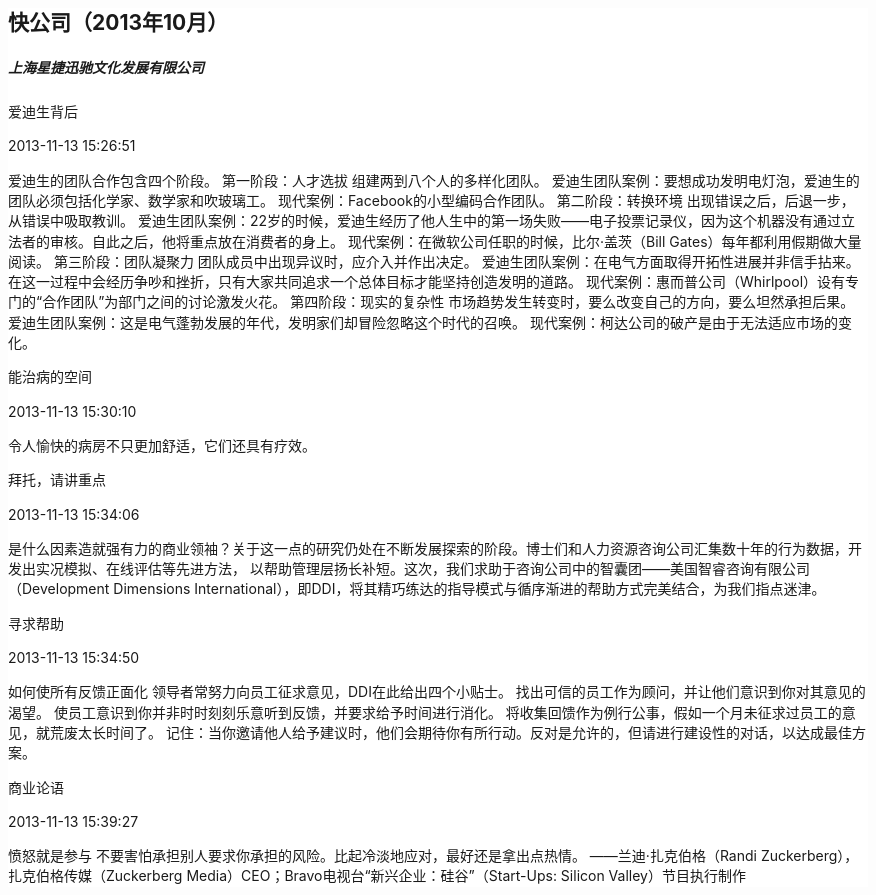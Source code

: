 ## 快公司（2013年10月）

##### 上海星捷迅驰文化发展有限公司

  

  爱迪生背后

  

2013-11-13 15:26:51

爱迪生的团队合作包含四个阶段。 第一阶段：人才选拔 组建两到八个人的多样化团队。
爱迪生团队案例：要想成功发明电灯泡，爱迪生的团队必须包括化学家、数学家和吹玻璃工。 现代案例：Facebook的小型编码合作团队。 第二阶段：转换环境
出现错误之后，后退一步，从错误中吸取教训。
爱迪生团队案例：22岁的时候，爱迪生经历了他人生中的第一场失败——电子投票记录仪，因为这个机器没有通过立法者的审核。自此之后，他将重点放在消费者的身上。
现代案例：在微软公司任职的时候，比尔·盖茨（Bill Gates）每年都利用假期做大量阅读。 第三阶段：团队凝聚力 团队成员中出现异议时，应介入并作出决定。
爱迪生团队案例：在电气方面取得开拓性进展并非信手拈来。在这一过程中会经历争吵和挫折，只有大家共同追求一个总体目标才能坚持创造发明的道路。
现代案例：惠而普公司（Whirlpool）设有专门的“合作团队”为部门之间的讨论激发火花。 第四阶段：现实的复杂性
市场趋势发生转变时，要么改变自己的方向，要么坦然承担后果。 爱迪生团队案例：这是电气蓬勃发展的年代，发明家们却冒险忽略这个时代的召唤。
现代案例：柯达公司的破产是由于无法适应市场的变化。

  

  能治病的空间

  

2013-11-13 15:30:10

令人愉快的病房不只更加舒适，它们还具有疗效。

  

  拜托，请讲重点

  

2013-11-13 15:34:06

是什么因素造就强有力的商业领袖？关于这一点的研究仍处在不断发展探索的阶段。博士们和人力资源咨询公司汇集数十年的行为数据，开发出实况模拟、在线评估等先进方法，
以帮助管理层扬长补短。这次，我们求助于咨询公司中的智囊团——美国智睿咨询有限公司（Development Dimensions
International），即DDI，将其精巧练达的指导模式与循序渐进的帮助方式完美结合，为我们指点迷津。

  

  寻求帮助

  

2013-11-13 15:34:50

如何使所有反馈正面化 领导者常努力向员工征求意见，DDI在此给出四个小贴士。 找出可信的员工作为顾问，并让他们意识到你对其意见的渴望。
使员工意识到你并非时时刻刻乐意听到反馈，并要求给予时间进行消化。 将收集回馈作为例行公事，假如一个月未征求过员工的意见，就荒废太长时间了。
记住：当你邀请他人给予建议时，他们会期待你有所行动。反对是允许的，但请进行建设性的对话，以达成最佳方案。

  

  商业论语

  

2013-11-13 15:39:27

愤怒就是参与 不要害怕承担别人要求你承担的风险。比起冷淡地应对，最好还是拿出点热情。 ——兰迪·扎克伯格（Randi
Zuckerberg），扎克伯格传媒（Zuckerberg Media）CEO；Bravo电视台“新兴企业：硅谷”（Start-Ups: Silicon
Valley）节目执行制作
